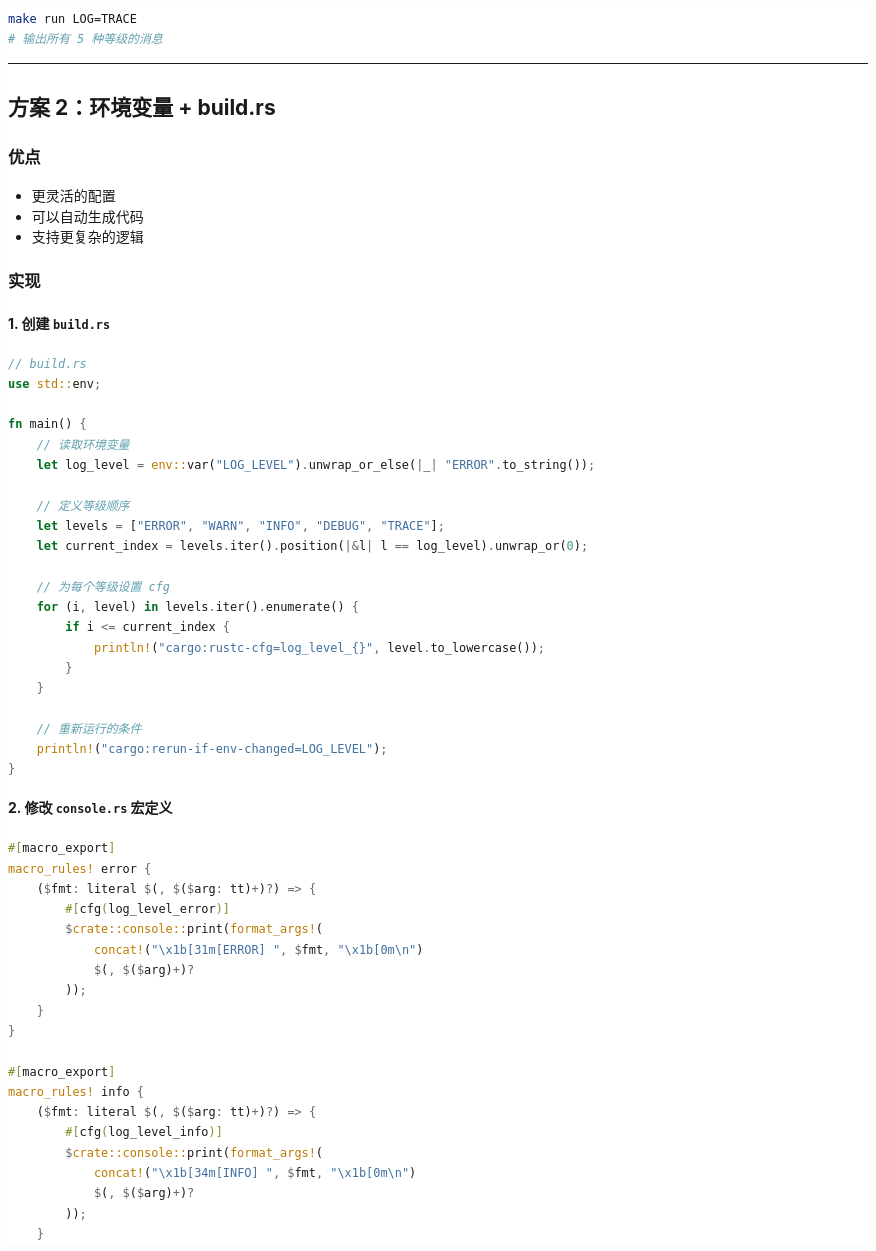 ```bash
make run LOG=TRACE
# 输出所有 5 种等级的消息
```

---

## 方案 2：环境变量 + build.rs

### 优点
- 更灵活的配置
- 可以自动生成代码
- 支持更复杂的逻辑

### 实现

#### 1. 创建 `build.rs`

```rust
// build.rs
use std::env;

fn main() {
    // 读取环境变量
    let log_level = env::var("LOG_LEVEL").unwrap_or_else(|_| "ERROR".to_string());

    // 定义等级顺序
    let levels = ["ERROR", "WARN", "INFO", "DEBUG", "TRACE"];
    let current_index = levels.iter().position(|&l| l == log_level).unwrap_or(0);

    // 为每个等级设置 cfg
    for (i, level) in levels.iter().enumerate() {
        if i <= current_index {
            println!("cargo:rustc-cfg=log_level_{}", level.to_lowercase());
        }
    }

    // 重新运行的条件
    println!("cargo:rerun-if-env-changed=LOG_LEVEL");
}
```

#### 2. 修改 `console.rs` 宏定义

```rust
#[macro_export]
macro_rules! error {
    ($fmt: literal $(, $($arg: tt)+)?) => {
        #[cfg(log_level_error)]
        $crate::console::print(format_args!(
            concat!("\x1b[31m[ERROR] ", $fmt, "\x1b[0m\n")
            $(, $($arg)+)?
        ));
    }
}

#[macro_export]
macro_rules! info {
    ($fmt: literal $(, $($arg: tt)+)?) => {
        #[cfg(log_level_info)]
        $crate::console::print(format_args!(
            concat!("\x1b[34m[INFO] ", $fmt, "\x1b[0m\n")
            $(, $($arg)+)?
        ));
    }
```
